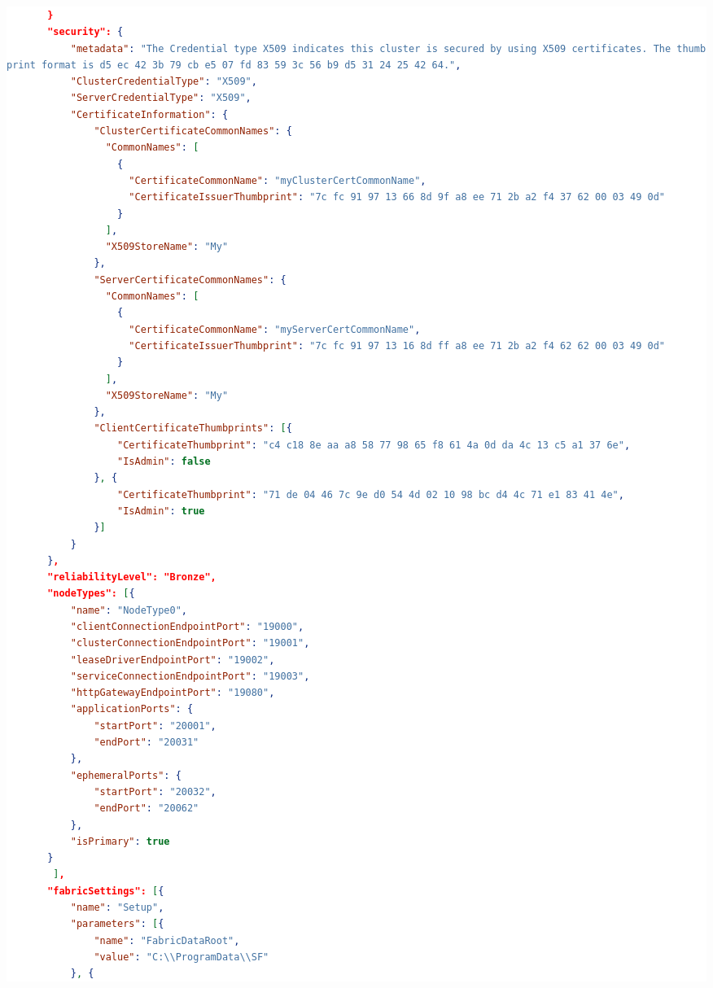  ```JSON
        }
        "security": {
            "metadata": "The Credential type X509 indicates this cluster is secured by using X509 certificates. The thumbprint format is d5 ec 42 3b 79 cb e5 07 fd 83 59 3c 56 b9 d5 31 24 25 42 64.",
            "ClusterCredentialType": "X509",
            "ServerCredentialType": "X509",
            "CertificateInformation": {
                "ClusterCertificateCommonNames": {
                  "CommonNames": [
                    {
                      "CertificateCommonName": "myClusterCertCommonName",
                      "CertificateIssuerThumbprint": "7c fc 91 97 13 66 8d 9f a8 ee 71 2b a2 f4 37 62 00 03 49 0d"
                    }
                  ],
                  "X509StoreName": "My"
                },
                "ServerCertificateCommonNames": {
                  "CommonNames": [
                    {
                      "CertificateCommonName": "myServerCertCommonName",
                      "CertificateIssuerThumbprint": "7c fc 91 97 13 16 8d ff a8 ee 71 2b a2 f4 62 62 00 03 49 0d"
                    }
                  ],
                  "X509StoreName": "My"
                },
                "ClientCertificateThumbprints": [{
                    "CertificateThumbprint": "c4 c18 8e aa a8 58 77 98 65 f8 61 4a 0d da 4c 13 c5 a1 37 6e",
                    "IsAdmin": false
                }, {
                    "CertificateThumbprint": "71 de 04 46 7c 9e d0 54 4d 02 10 98 bc d4 4c 71 e1 83 41 4e",
                    "IsAdmin": true
                }]
            }
        },
        "reliabilityLevel": "Bronze",
        "nodeTypes": [{
            "name": "NodeType0",
            "clientConnectionEndpointPort": "19000",
            "clusterConnectionEndpointPort": "19001",
            "leaseDriverEndpointPort": "19002",
            "serviceConnectionEndpointPort": "19003",
            "httpGatewayEndpointPort": "19080",
            "applicationPorts": {
                "startPort": "20001",
                "endPort": "20031"
            },
            "ephemeralPorts": {
                "startPort": "20032",
                "endPort": "20062"
            },
            "isPrimary": true
        }
         ],
        "fabricSettings": [{
            "name": "Setup",
            "parameters": [{
                "name": "FabricDataRoot",
                "value": "C:\\ProgramData\\SF"
            }, {
 ```